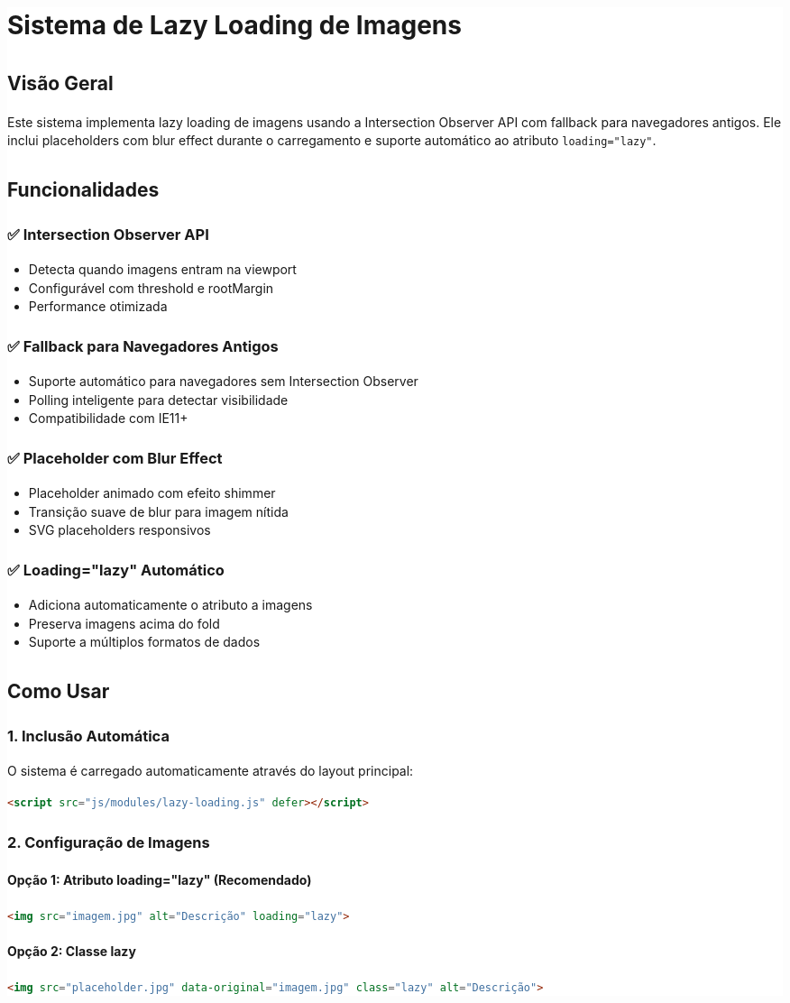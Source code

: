 # Sistema de Lazy Loading de Imagens

## Visão Geral

Este sistema implementa lazy loading de imagens usando a Intersection Observer API com fallback para navegadores antigos. Ele inclui placeholders com blur effect durante o carregamento e suporte automático ao atributo `loading="lazy"`.

## Funcionalidades

### ✅ Intersection Observer API
- Detecta quando imagens entram na viewport
- Configurável com threshold e rootMargin
- Performance otimizada

### ✅ Fallback para Navegadores Antigos
- Suporte automático para navegadores sem Intersection Observer
- Polling inteligente para detectar visibilidade
- Compatibilidade com IE11+

### ✅ Placeholder com Blur Effect
- Placeholder animado com efeito shimmer
- Transição suave de blur para imagem nítida
- SVG placeholders responsivos

### ✅ Loading="lazy" Automático
- Adiciona automaticamente o atributo a imagens
- Preserva imagens acima do fold
- Suporte a múltiplos formatos de dados

## Como Usar

### 1. Inclusão Automática
O sistema é carregado automaticamente através do layout principal:

```html
<script src="js/modules/lazy-loading.js" defer></script>
```

### 2. Configuração de Imagens

#### Opção 1: Atributo loading="lazy" (Recomendado)
```html
<img src="imagem.jpg" alt="Descrição" loading="lazy">
```

#### Opção 2: Classe lazy
```html
<img src="placeholder.jpg" data-original="imagem.jpg" class="lazy" alt="Descrição">
```
